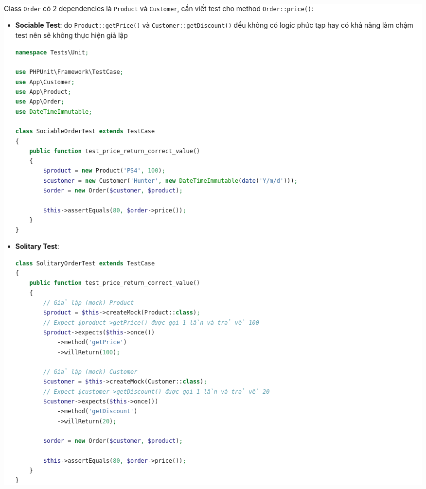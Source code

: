 Class `Order` có 2 dependencies là `Product` và `Customer`, cần viết test cho method `Order::price()`:

-   **Sociable Test**: do `Product::getPrice()` và `Customer::getDiscount()` đều không có logic phức tạp hay có khả năng làm chậm test nên sẽ không thực hiện giả lập

    ```php
    namespace Tests\Unit;

    use PHPUnit\Framework\TestCase;
    use App\Customer;
    use App\Product;
    use App\Order;
    use DateTimeImmutable;

    class SociableOrderTest extends TestCase
    {
        public function test_price_return_correct_value()
        {
            $product = new Product('PS4', 100);
            $customer = new Customer('Hunter', new DateTimeImmutable(date('Y/m/d')));
            $order = new Order($customer, $product);

            $this->assertEquals(80, $order->price());
        }
    }
    ```

-   **Solitary Test**:

    ```php
    class SolitaryOrderTest extends TestCase
    {
        public function test_price_return_correct_value()
        {
            // Giả lập (mock) Product
            $product = $this->createMock(Product::class);
            // Expect $product->getPrice() được gọi 1 lần và trả về 100
            $product->expects($this->once())
                ->method('getPrice')
                ->willReturn(100);

            // Giả lập (mock) Customer
            $customer = $this->createMock(Customer::class);
            // Expect $customer->getDiscount() được gọi 1 lần và trả về 20
            $customer->expects($this->once())
                ->method('getDiscount')
                ->willReturn(20);

            $order = new Order($customer, $product);

            $this->assertEquals(80, $order->price());
        }
    }
    ```
